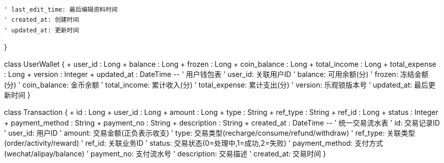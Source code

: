     ' last_edit_time: 最后编辑资料时间
    ' created_at: 创建时间
    ' updated_at: 更新时间
}

class UserWallet {
    + user_id : Long
    + balance : Long
    + frozen : Long
    + coin_balance : Long
    + total_income : Long
    + total_expense : Long
    + version : Integer
    + updated_at : DateTime
    --
    ' 用户钱包表
    ' user_id: 关联用户ID
    ' balance: 可用余额(分)
    ' frozen: 冻结金额(分)
    ' coin_balance: 金币余额
    ' total_income: 累计收入(分)
    ' total_expense: 累计支出(分)
    ' version: 乐观锁版本号
    ' updated_at: 最后更新时间
}

class Transaction {
    + id : Long
    + user_id : Long
    + amount : Long
    + type : String
    + ref_type : String
    + ref_id : Long
    + status : Integer
    + payment_method : String
    + payment_no : String
    + description : String
    + created_at : DateTime
    --
    ' 统一交易流水表
    ' id: 交易记录ID
    ' user_id: 用户ID
    ' amount: 交易金额(正负表示收支)
    ' type: 交易类型(recharge/consume/refund/withdraw)
    ' ref_type: 关联类型(order/activity/reward)
    ' ref_id: 关联业务ID
    ' status: 交易状态(0=处理中,1=成功,2=失败)
    ' payment_method: 支付方式(wechat/alipay/balance)
    ' payment_no: 支付流水号
    ' description: 交易描述
    ' created_at: 交易时间
}
